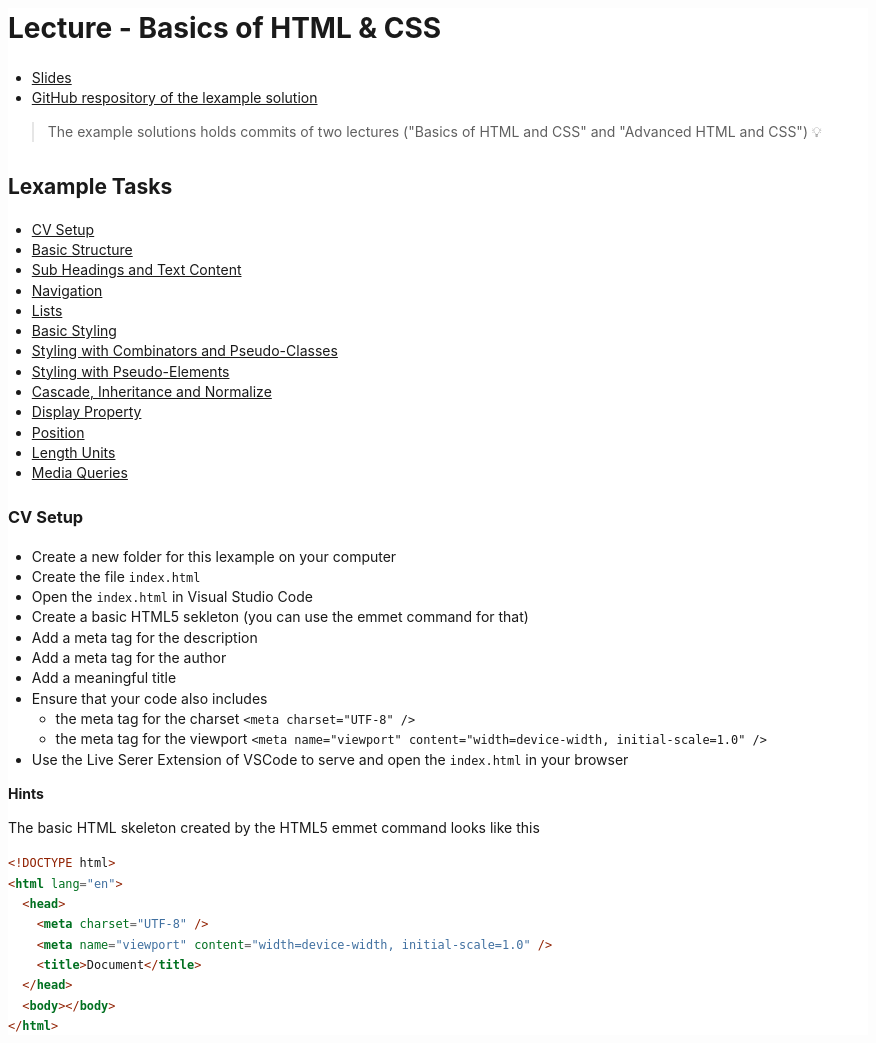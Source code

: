 # Lecture - Basics of HTML & CSS

- [Slides](https://docs.google.com/presentation/d/1cGmGr6g-wEpr4_156hu9lIQyBs18XtaaGmZVf5lrGo0)
- [GitHub respository of the lexample solution](https://github.com/coding-bootcamps-eu/lexample-cv)

> The example solutions holds commits of two lectures ("Basics of HTML and CSS" and "Advanced HTML and CSS") 💡

## Lexample Tasks

- [CV Setup](#cv-setup)
- [Basic Structure](#basic-structure)
- [Sub Headings and Text Content](#sub-headings-and-text-content)
- [Navigation](#navigation)
- [Lists](#lists)
- [Basic Styling](#basic-styling)
- [Styling with Combinators and Pseudo-Classes](#styling-with-combinators-and-pseudo-classes)
- [Styling with Pseudo-Elements](#styling-with-pseudo-elements)
- [Cascade, Inheritance and Normalize](#cascade-inheritance-and-normalize)
- [Display Property](#display-property)
- [Position](#position)
- [Length Units](#length-units)
- [Media Queries](#media-queries)

### CV Setup

- Create a new folder for this lexample on your computer
- Create the file `index.html`
- Open the `index.html` in Visual Studio Code
- Create a basic HTML5 sekleton (you can use the emmet command for that)
- Add a meta tag for the description
- Add a meta tag for the author
- Add a meaningful title
- Ensure that your code also includes
  - the meta tag for the charset `<meta charset="UTF-8" />`
  - the meta tag for the viewport `<meta name="viewport" content="width=device-width, initial-scale=1.0" />`
- Use the Live Serer Extension of VSCode to serve and open the `index.html` in your browser

**Hints**

The basic HTML skeleton created by the HTML5 emmet command looks like this

```html
<!DOCTYPE html>
<html lang="en">
  <head>
    <meta charset="UTF-8" />
    <meta name="viewport" content="width=device-width, initial-scale=1.0" />
    <title>Document</title>
  </head>
  <body></body>
</html>
```
